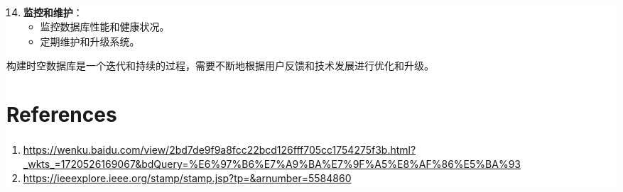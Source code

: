 14. **监控和维护**：
    - 监控数据库性能和健康状况。
    - 定期维护和升级系统。

构建时空数据库是一个迭代和持续的过程，需要不断地根据用户反馈和技术发展进行优化和升级。



# References
1. https://wenku.baidu.com/view/2bd7de9f9a8fcc22bcd126fff705cc1754275f3b.html?_wkts_=1720526169067&bdQuery=%E6%97%B6%E7%A9%BA%E7%9F%A5%E8%AF%86%E5%BA%93
2. https://ieeexplore.ieee.org/stamp/stamp.jsp?tp=&arnumber=5584860